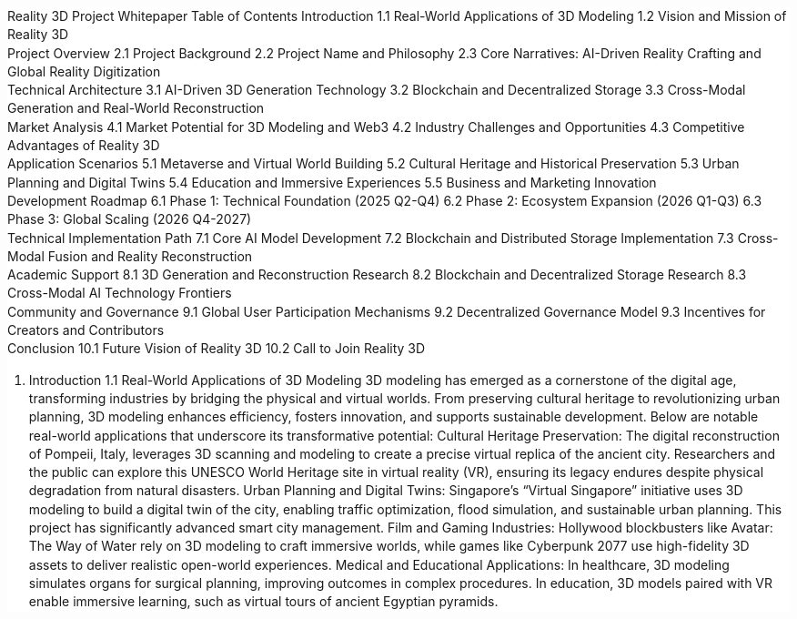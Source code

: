 
Reality 3D Project Whitepaper
Table of Contents
Introduction
1.1 Real-World Applications of 3D Modeling
1.2 Vision and Mission of Reality 3D  
Project Overview
2.1 Project Background
2.2 Project Name and Philosophy
2.3 Core Narratives: AI-Driven Reality Crafting and Global Reality Digitization  
Technical Architecture
3.1 AI-Driven 3D Generation Technology
3.2 Blockchain and Decentralized Storage
3.3 Cross-Modal Generation and Real-World Reconstruction  
Market Analysis
4.1 Market Potential for 3D Modeling and Web3
4.2 Industry Challenges and Opportunities
4.3 Competitive Advantages of Reality 3D  
Application Scenarios
5.1 Metaverse and Virtual World Building
5.2 Cultural Heritage and Historical Preservation
5.3 Urban Planning and Digital Twins
5.4 Education and Immersive Experiences
5.5 Business and Marketing Innovation  
Development Roadmap
6.1 Phase 1: Technical Foundation (2025 Q2-Q4)
6.2 Phase 2: Ecosystem Expansion (2026 Q1-Q3)
6.3 Phase 3: Global Scaling (2026 Q4-2027)  
Technical Implementation Path
7.1 Core AI Model Development
7.2 Blockchain and Distributed Storage Implementation
7.3 Cross-Modal Fusion and Reality Reconstruction  
Academic Support
8.1 3D Generation and Reconstruction Research
8.2 Blockchain and Decentralized Storage Research
8.3 Cross-Modal AI Technology Frontiers  
Community and Governance
9.1 Global User Participation Mechanisms
9.2 Decentralized Governance Model
9.3 Incentives for Creators and Contributors  
Conclusion
10.1 Future Vision of Reality 3D
10.2 Call to Join Reality 3D
1. Introduction
1.1 Real-World Applications of 3D Modeling
3D modeling has emerged as a cornerstone of the digital age, transforming industries by bridging the physical and virtual worlds. From preserving cultural heritage to revolutionizing urban planning, 3D modeling enhances efficiency, fosters innovation, and supports sustainable development. Below are notable real-world applications that underscore its transformative potential:
Cultural Heritage Preservation: The digital reconstruction of Pompeii, Italy, leverages 3D scanning and modeling to create a precise virtual replica of the ancient city. Researchers and the public can explore this UNESCO World Heritage site in virtual reality (VR), ensuring its legacy endures despite physical degradation from natural disasters.
Urban Planning and Digital Twins: Singapore’s “Virtual Singapore” initiative uses 3D modeling to build a digital twin of the city, enabling traffic optimization, flood simulation, and sustainable urban planning. This project has significantly advanced smart city management.
Film and Gaming Industries: Hollywood blockbusters like Avatar: The Way of Water rely on 3D modeling to craft immersive worlds, while games like Cyberpunk 2077 use high-fidelity 3D assets to deliver realistic open-world experiences.
Medical and Educational Applications: In healthcare, 3D modeling simulates organs for surgical planning, improving outcomes in complex procedures. In education, 3D models paired with VR enable immersive learning, such as virtual tours of ancient Egyptian pyramids.